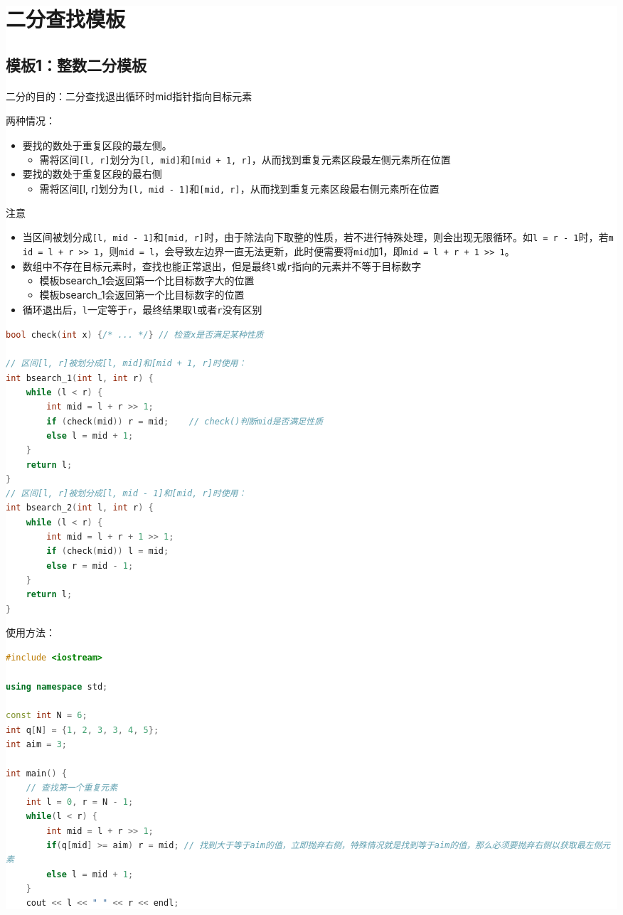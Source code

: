 # 二分查找模板

## 模板1：整数二分模板

二分的目的：二分查找退出循环时mid指针指向目标元素

两种情况：

- 要找的数处于重复区段的最左侧。
  - 需将区间`[l, r]`划分为`[l, mid]`和`[mid + 1, r]`，从而找到重复元素区段最左侧元素所在位置
- 要找的数处于重复区段的最右侧
  - 需将区间[l, r]划分为`[l, mid - 1]`和`[mid, r]`，从而找到重复元素区段最右侧元素所在位置

注意

- 当区间被划分成`[l, mid - 1]`和`[mid, r]`时，由于除法向下取整的性质，若不进行特殊处理，则会出现无限循环。如`l = r - 1`时，若`mid = l + r >> 1`，则`mid = l`，会导致左边界一直无法更新，此时便需要将`mid`加1，即`mid = l + r + 1 >> 1`。
- 数组中不存在目标元素时，查找也能正常退出，但是最终`l`或`r`指向的元素并不等于目标数字
  - 模板bsearch_1会返回第一个比目标数字大的位置
  - 模板bsearch_1会返回第一个比目标数字的位置
- 循环退出后，`l`一定等于`r`，最终结果取`l`或者`r`没有区别

```C++
bool check(int x) {/* ... */} // 检查x是否满足某种性质

// 区间[l, r]被划分成[l, mid]和[mid + 1, r]时使用：
int bsearch_1(int l, int r) {
    while (l < r) {
        int mid = l + r >> 1;
        if (check(mid)) r = mid;    // check()判断mid是否满足性质
        else l = mid + 1;
    }
    return l;
}
// 区间[l, r]被划分成[l, mid - 1]和[mid, r]时使用：
int bsearch_2(int l, int r) {
    while (l < r) {
        int mid = l + r + 1 >> 1;
        if (check(mid)) l = mid;
        else r = mid - 1;
    }
    return l;
}
```

使用方法：

```C++
#include <iostream>

using namespace std;

const int N = 6;
int q[N] = {1, 2, 3, 3, 4, 5};
int aim = 3;

int main() {
    // 查找第一个重复元素
    int l = 0, r = N - 1;
    while(l < r) {
        int mid = l + r >> 1;
        if(q[mid] >= aim) r = mid; // 找到大于等于aim的值，立即抛弃右侧，特殊情况就是找到等于aim的值，那么必须要抛弃右侧以获取最左侧元素
        else l = mid + 1;
    }
    cout << l << " " << r << endl;
```